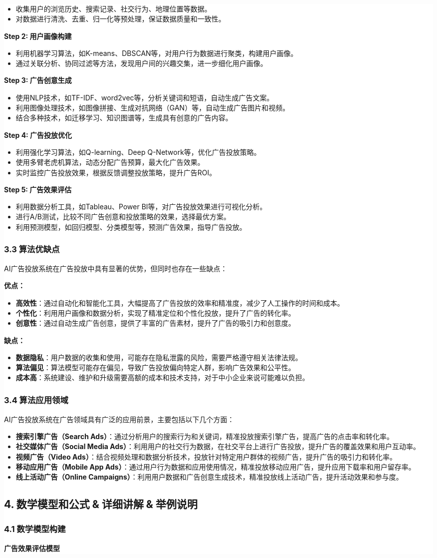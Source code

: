- 收集用户的浏览历史、搜索记录、社交行为、地理位置等数据。
- 对数据进行清洗、去重、归一化等预处理，保证数据质量和一致性。

**Step 2: 用户画像构建**

- 利用机器学习算法，如K-means、DBSCAN等，对用户行为数据进行聚类，构建用户画像。
- 通过关联分析、协同过滤等方法，发现用户间的兴趣交集，进一步细化用户画像。

**Step 3: 广告创意生成**

- 使用NLP技术，如TF-IDF、word2vec等，分析关键词和短语，自动生成广告文案。
- 利用图像处理技术，如图像拼接、生成对抗网络（GAN）等，自动生成广告图片和视频。
- 结合多种技术，如迁移学习、知识图谱等，生成具有创意的广告内容。

**Step 4: 广告投放优化**

- 利用强化学习算法，如Q-learning、Deep Q-Network等，优化广告投放策略。
- 使用多臂老虎机算法，动态分配广告预算，最大化广告效果。
- 实时监控广告投放效果，根据反馈调整投放策略，提升广告ROI。

**Step 5: 广告效果评估**

- 利用数据分析工具，如Tableau、Power BI等，对广告投放效果进行可视化分析。
- 进行A/B测试，比较不同广告创意和投放策略的效果，选择最优方案。
- 利用预测模型，如回归模型、分类模型等，预测广告效果，指导广告投放。

### 3.3 算法优缺点

AI广告投放系统在广告投放中具有显著的优势，但同时也存在一些缺点：

**优点：**

- **高效性**：通过自动化和智能化工具，大幅提高了广告投放的效率和精准度，减少了人工操作的时间和成本。
- **个性化**：利用用户画像和数据分析，实现了精准定位和个性化投放，提升了广告的转化率。
- **创意性**：通过自动生成广告创意，提供了丰富的广告素材，提升了广告的吸引力和创意度。

**缺点：**

- **数据隐私**：用户数据的收集和使用，可能存在隐私泄露的风险，需要严格遵守相关法律法规。
- **算法偏见**：算法模型可能存在偏见，导致广告投放偏向特定人群，影响广告效果和公平性。
- **成本高**：系统建设、维护和升级需要高额的成本和技术支持，对于中小企业来说可能难以负担。

### 3.4 算法应用领域

AI广告投放系统在广告领域具有广泛的应用前景，主要包括以下几个方面：

- **搜索引擎广告（Search Ads）**：通过分析用户的搜索行为和关键词，精准投放搜索引擎广告，提高广告的点击率和转化率。
- **社交媒体广告（Social Media Ads）**：利用用户的社交行为数据，在社交平台上进行广告投放，提升广告的覆盖效果和用户互动率。
- **视频广告（Video Ads）**：结合视频处理和数据分析技术，投放针对特定用户群体的视频广告，提升广告的吸引力和转化率。
- **移动应用广告（Mobile App Ads）**：通过用户行为数据和应用使用情况，精准投放移动应用广告，提升应用下载率和用户留存率。
- **线上活动广告（Online Campaigns）**：利用用户数据和广告创意生成技术，精准投放线上活动广告，提升活动效果和参与度。

## 4. 数学模型和公式 & 详细讲解 & 举例说明

### 4.1 数学模型构建

**广告效果评估模型**
